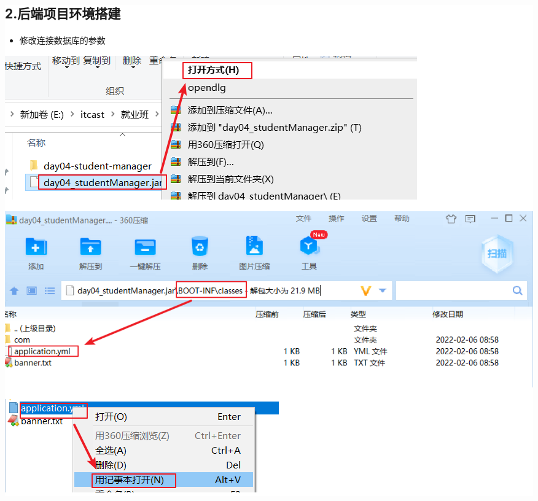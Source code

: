 ## 2.后端项目环境搭建

- 修改连接数据库的参数

![image-20220214203730559](assets\image-20220214203730559.png)

![image-20220214203934143](assets\image-20220214203934143.png)

![image-20220214204001716](assets\image-20220214204001716.png)
